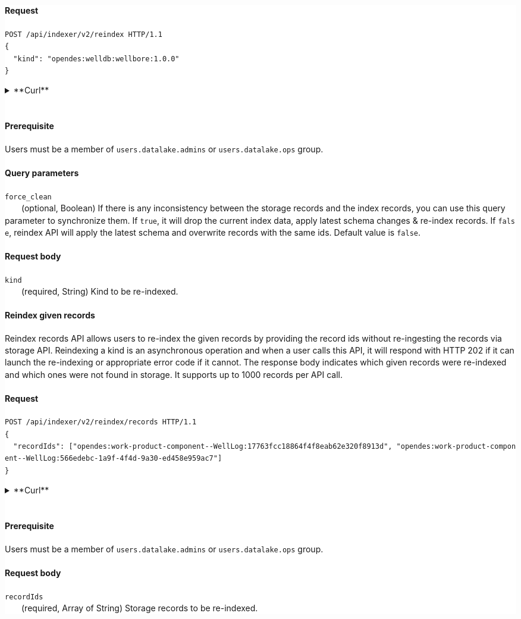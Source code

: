 #### Request

```http
POST /api/indexer/v2/reindex HTTP/1.1
{
  "kind": "opendes:welldb:wellbore:1.0.0"
}
```

<details><summary>**Curl**</summary></details><br>

#### Prerequisite

Users must be a member of `users.datalake.admins` or `users.datalake.ops` group.

#### Query parameters

`force_clean` <br />
&emsp;&emsp;(optional, Boolean) If there is any inconsistency between the storage records and the index records, you can use this query parameter to synchronize them. If `true`, it will drop the current index data, apply latest schema changes & re-index records. If `false`, reindex API will apply the latest schema and overwrite records with the same ids. Default value is `false`.

#### Request body

`kind` <br />
&emsp;&emsp;(required, String) Kind to be re-indexed.

#### Reindex given records

Reindex records API allows users to re-index the given records by providing the record ids without re-ingesting the records via storage API. Reindexing a kind is an asynchronous operation and when a user calls this API, it will respond with HTTP 202 if it can launch the re-indexing or
appropriate error code if it cannot. The response body indicates which given records were re-indexed and which ones were not found in storage. It supports up to 1000 records per API call. 

#### Request

```http
POST /api/indexer/v2/reindex/records HTTP/1.1
{
  "recordIds": ["opendes:work-product-component--WellLog:17763fcc18864f4f8eab62e320f8913d", "opendes:work-product-component--WellLog:566edebc-1a9f-4f4d-9a30-ed458e959ac7"]
}
```

<details><summary>**Curl**</summary></details><br>

#### Prerequisite

Users must be a member of `users.datalake.admins` or `users.datalake.ops` group.

#### Request body

`recordIds` <br />
&emsp;&emsp;(required, Array of String) Storage records to be re-indexed.
